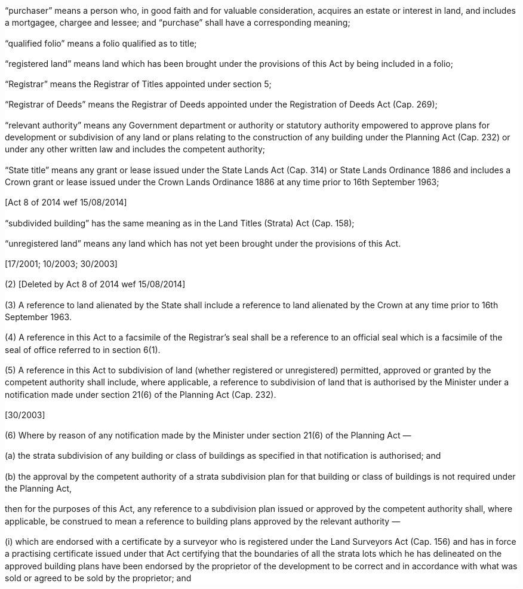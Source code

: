 “purchaser” means a person who, in good faith and for valuable consideration, acquires an estate or interest in land, and includes a mortgagee, chargee and lessee; and “purchase” shall have a corresponding meaning;

“qualified folio” means a folio qualified as to title;

“registered land” means land which has been brought under the provisions of this Act by being included in a folio;

“Registrar” means the Registrar of Titles appointed under section 5;

“Registrar of Deeds” means the Registrar of Deeds appointed under the Registration of Deeds Act (Cap. 269);

“relevant authority” means any Government department or authority or statutory authority empowered to approve plans for development or subdivision of any land or plans relating to the construction of any building under the Planning Act (Cap. 232) or under any other written law and includes the competent authority;

“State title” means any grant or lease issued under the State Lands Act (Cap. 314) or State Lands Ordinance 1886 and includes a Crown grant or lease issued under the Crown Lands Ordinance 1886 at any time prior to 16th September 1963;

[Act 8 of 2014 wef 15/08/2014]

“subdivided building” has the same meaning as in the Land Titles (Strata) Act (Cap. 158);

“unregistered land” means any land which has not yet been brought under the provisions of this Act.

[17/2001; 10/2003; 30/2003]

(2) [Deleted by Act 8 of 2014 wef 15/08/2014]

(3) A reference to land alienated by the State shall include a reference to land alienated by the Crown at any time prior to 16th September 1963.

(4) A reference in this Act to a facsimile of the Registrar’s seal shall be a reference to an official seal which is a facsimile of the seal of office referred to in section 6(1).

(5) A reference in this Act to subdivision of land (whether registered or unregistered) permitted, approved or granted by the competent authority shall include, where applicable, a reference to subdivision of land that is authorised by the Minister under a notification made under section 21(6) of the Planning Act (Cap. 232).

[30/2003]

(6) Where by reason of any notification made by the Minister under section 21(6) of the Planning Act —

(a) the strata subdivision of any building or class of buildings as specified in that notification is authorised; and

(b) the approval by the competent authority of a strata subdivision plan for that building or class of buildings is not required under the Planning Act,

then for the purposes of this Act, any reference to a subdivision plan issued or approved by the competent authority shall, where applicable, be construed to mean a reference to building plans approved by the relevant authority —

(i) which are endorsed with a certificate by a surveyor who is registered under the Land Surveyors Act (Cap. 156) and has in force a practising certificate issued under that Act certifying that the boundaries of all the strata lots which he has delineated on the approved building plans have been endorsed by the proprietor of the development to be correct and in accordance with what was sold or agreed to be sold by the proprietor; and
